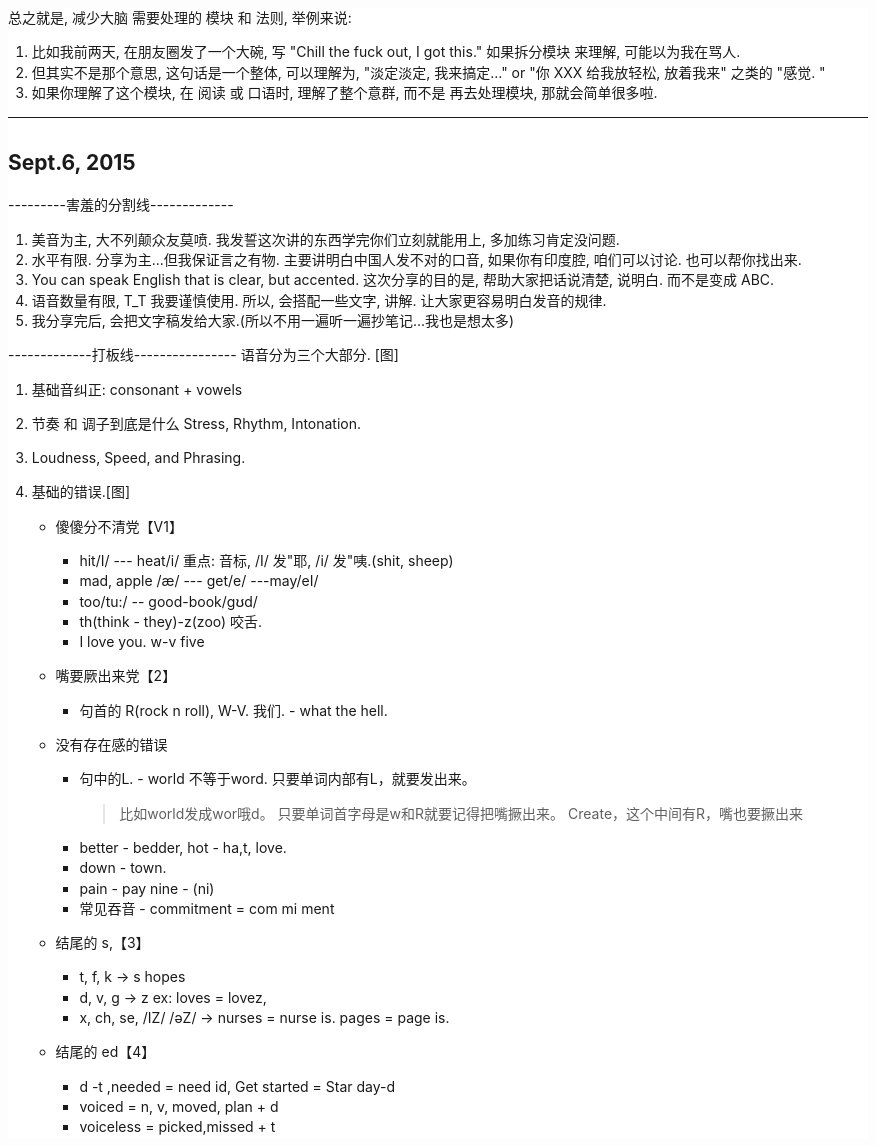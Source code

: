 
总之就是, 减少大脑 需要处理的 模块 和 法则, 举例来说:
1. 比如我前两天, 在朋友圈发了一个大碗, 写 "Chill the fuck out, I got this." 如果拆分模块 来理解, 可能以为我在骂人.
2. 但其实不是那个意思, 这句话是一个整体, 可以理解为, "淡定淡定, 我来搞定…" or "你 XXX 给我放轻松, 放着我来" 之类的 "感觉. "
3. 如果你理解了这个模块, 在 阅读 或 口语时, 理解了整个意群, 而不是 再去处理模块, 那就会简单很多啦.



------------------------------

## Sept.6, 2015
---------害羞的分割线-------------
1. 美音为主, 大不列颠众友莫喷. 我发誓这次讲的东西学完你们立刻就能用上, 多加练习肯定没问题.
2. 水平有限. 分享为主...但我保证言之有物. 主要讲明白中国人发不对的口音, 如果你有印度腔, 咱们可以讨论. 也可以帮你找出来.
3. You can speak English that is clear, but accented. 这次分享的目的是, 帮助大家把话说清楚, 说明白. 而不是变成 ABC.
4. 语音数量有限, T_T 我要谨慎使用. 所以, 会搭配一些文字, 讲解. 让大家更容易明白发音的规律.
5. 我分享完后, 会把文字稿发给大家.(所以不用一遍听一遍抄笔记...我也是想太多)

-------------打板线----------------
语音分为三个大部分. [图]
1. 基础音纠正: consonant + vowels
2. 节奏 和 调子到底是什么 Stress, Rhythm, Intonation.
3. Loudness, Speed, and Phrasing.

1. 基础的错误.[图]
   * 傻傻分不清党【V1】
     * hit/I/ --- heat/i/ 重点: 音标, /I/ 发"耶, /i/ 发"咦.(shit, sheep)
     * mad, apple /æ/ --- get/e/ ---may/eI/
     * too/tu:/ -- good-book/ɡʊd/
     * th(think - they)-z(zoo) 咬舌.
     * I love you. w-v five

   * 嘴要厥出来党【2】
     * 句首的 R(rock n roll), W-V. 我们. - what the hell.
   * 没有存在感的错误
     * 句中的L. - world 不等于word.
       只要单词内部有L，就要发出来。
       > 比如world发成wor哦d。
       只要单词首字母是w和R就要记得把嘴撅出来。
       >  Create，这个中间有R，嘴也要撅出来
     * better - bedder, hot - ha,t, love.
     * down - town.
     * pain - pay nine - (ni)
     * 常见吞音 - commitment = com mi ment

   * 结尾的 s,【3】
      * t, f, k → s hopes
      * d, v, g → z  ex: loves = lovez,
      * x, ch, se, /IZ/ /əZ/ → nurses = nurse is. pages = page is.

   * 结尾的 ed【4】
      * d -t ,needed = need id, Get started = Star day-d
      * voiced = n, v, moved, plan + d
      * voiceless = picked,missed + t
